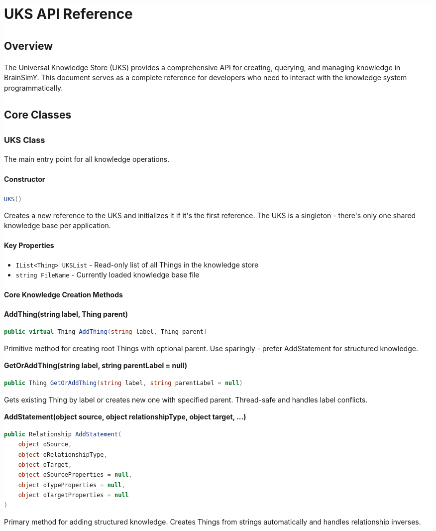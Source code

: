 # UKS API Reference

## Overview

The Universal Knowledge Store (UKS) provides a comprehensive API for creating, querying, and managing knowledge in BrainSimY. This document serves as a complete reference for developers who need to interact with the knowledge system programmatically.

## Core Classes

### UKS Class

The main entry point for all knowledge operations.

#### Constructor
```csharp
UKS()
```
Creates a new reference to the UKS and initializes it if it's the first reference. The UKS is a singleton - there's only one shared knowledge base per application.

#### Key Properties
- `IList<Thing> UKSList` - Read-only list of all Things in the knowledge store
- `string FileName` - Currently loaded knowledge base file

#### Core Knowledge Creation Methods

**AddThing(string label, Thing parent)**
```csharp
public virtual Thing AddThing(string label, Thing parent)
```
Primitive method for creating root Things with optional parent. Use sparingly - prefer AddStatement for structured knowledge.

**GetOrAddThing(string label, string parentLabel = null)**
```csharp
public Thing GetOrAddThing(string label, string parentLabel = null)
```
Gets existing Thing by label or creates new one with specified parent. Thread-safe and handles label conflicts.

**AddStatement(object source, object relationshipType, object target, ...)**
```csharp
public Relationship AddStatement(
    object oSource, 
    object oRelationshipType, 
    object oTarget,
    object oSourceProperties = null,
    object oTypeProperties = null,
    object oTargetProperties = null
)
```
Primary method for adding structured knowledge. Creates Things from strings automatically and handles relationship inverses.
